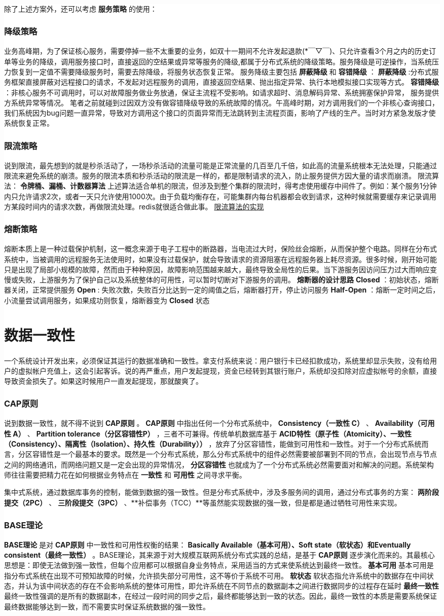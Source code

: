 除了上述方案外，还可以考虑 **服务策略** 的使用：

### 降级策略 ###

业务高峰期，为了保证核心服务，需要停掉一些不太重要的业务，如双十一期间不允许发起退款(*￣▽￣)、只允许查看3个月之内的历史订单等业务的降级，调用服务接口时，直接返回的空结果或异常等服务的降级,都属于分布式系统的降级策略。服务降级是可逆操作，当系统压力恢复到一定值不需要降级服务时，需要去除降级，将服务状态恢复正常。 服务降级主要包括 **屏蔽降级** 和 **容错降级** ：
**屏蔽降级** :分布式服务框架直接屏蔽对远程接口的请求，不发起对远程服务的调用，直接返回空结果、抛出指定异常、执行本地模拟接口实现等方式。
**容错降级** ：非核心服务不可调用时，可以对故障服务做业务放通，保证主流程不受影响。如请求超时、消息解码异常、系统拥塞保护异常， 服务提供方系统异常等情况。 笔者之前就碰到过因双方没有做容错降级导致的系统故障的情况。午高峰时期，对方调用我们的一个非核心查询接口，我们系统因为bug问题一直异常，导致对方调用这个接口的页面异常而无法跳转到主流程页面，影响了产线的生产。当时对方紧急发版才使系统恢复正常。

### 限流策略 ###

说到限流，最先想到的就是秒杀活动了，一场秒杀活动的流量可能是正常流量的几百至几千倍，如此高的流量系统根本无法处理，只能通过限流来避免系统的崩溃。服务的限流本质和秒杀活动的限流是一样的，都是限制请求的流入，防止服务提供方因大量的请求而崩溃。
限流算法： **令牌桶、漏桶、计数器算法**
上述算法适合单机的限流，但涉及到整个集群的限流时，得考虑使用缓存中间件了。例如：某个服务1分钟内只允许请求2次，或者一天只允许使用1000次。由于负载均衡存在，可能集群内每台机器都会收到请求，这种时候就需要缓存来记录调用方某段时间内的请求次数，再做限流处理。redis就很适合做此事。 [限流算法的实现]( https://link.juejin.im?target=https%3A%2F%2Fwww.jianshu.com%2Fp%2F76cc8ba5ca91 )

### 熔断策略 ###

熔断本质上是一种过载保护机制，这一概念来源于电子工程中的断路器，当电流过大时，保险丝会熔断，从而保护整个电路。同样在分布式系统中，当被调用的远程服务无法使用时，如果没有过载保护，就会导致请求的资源阻塞在远程服务器上耗尽资源。很多时候，刚开始可能只是出现了局部小规模的故障，然而由于种种原因，故障影响范围越来越大，最终导致全局性的后果。当下游服务因访问压力过大而响应变慢或失败，上游服务为了保护自己以及系统整体的可用性，可以暂时切断对下游服务的调用。
**熔断器的设计思路**
**Closed** ：初始状态，熔断器关闭，正常提供服务
**Open** : 失败次数，失败百分比达到一定的阈值之后，熔断器打开，停止访问服务
**Half-Open** ：熔断一定时间之后，小流量尝试调用服务，如果成功则恢复，熔断器变为 **Closed** 状态

# 数据一致性 #

一个系统设计开发出来，必须保证其运行的数据准确和一致性。拿支付系统来说：用户银行卡已经扣款成功，系统里却显示失败，没有给用户的虚拟帐户充值上，这会引起客诉。说的再严重点，用户发起提现，资金已经转到其银行账户，系统却没扣除对应虚拟帐号的余额，直接导致资金损失了。如果这时候用户一直发起提现，那就酸爽了。

### CAP原则 ###

说到数据一致性，就不得不说到 **CAP原则** 。 **CAP原则** 中指出任何一个分布式系统中， **Consistency（一致性 C）** 、 **Availability（可用性 A）** 、 **Partition tolerance（分区容错性P）** ，三者不可兼得。传统单机数据库基于 **ACID特性（原子性（Atomicity）、一致性（Consistency）、隔离性（Isolation）、持久性（Durability））** ，放弃了分区容错性，能做到可用性和一致性。对于一个分布式系统而言，分区容错性是一个最基本的要求。既然是一个分布式系统，那么分布式系统中的组件必然需要被部署到不同的节点，会出现节点与节点之间的网络通讯，而网络问题又是一定会出现的异常情况， **分区容错性** 也就成为了一个分布式系统必然需要面对和解决的问题。系统架构师往往需要把精力花在如何根据业务特点在 **一致性** 和 **可用性** 之间寻求平衡。

集中式系统，通过数据库事务的控制，能做到数据的强一致性。但是分布式系统中，涉及多服务间的调用，通过分布式事务的方案： **两阶段提交（2PC）** 、 **三阶段提交（3PC）** 、**补偿事务（TCC）**等虽然能实现数据的强一致，但是都是通过牺牲可用性来实现。

### BASE理论 ###

**BASE理论** 是对 **CAP原则** 中一致性和可用性权衡的结果： **Basically Available（基本可用）、Soft state（软状态）和Eventually consistent（最终一致性）** 。BASE理论，其来源于对大规模互联网系统分布式实践的总结，是基于 **CAP原则** 逐步演化而来的。其最核心思想是：即使无法做到强一致性，但每个应用都可以根据自身业务特点，采用适当的方式来使系统达到最终一致性。
**基本可用**
基本可用是指分布式系统在出现不可预知故障的时候，允许损失部分可用性，这不等价于系统不可用。
**软状态**
软状态指允许系统中的数据存在中间状态，并认为该中间状态的存在不会影响系统的整体可用性，即允许系统在不同节点的数据副本之间进行数据同步的过程存在延时
**最终一致性**
最终一致性强调的是所有的数据副本，在经过一段时间的同步之后，最终都能够达到一致的状态。因此，最终一致性的本质是需要系统保证最终数据能够达到一致，而不需要实时保证系统数据的强一致性。
